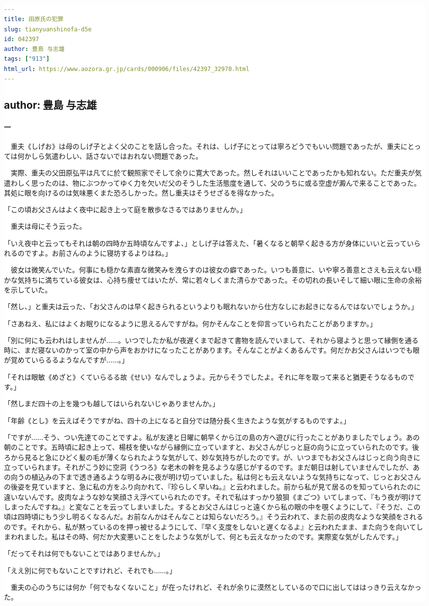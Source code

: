 ```yaml
---
title: 田原氏の犯罪
slug: tianyuanshinofa-d5e
id: 042397
author: 豊島 与志雄
tags: ["913"]
html_url: https://www.aozora.gr.jp/cards/000906/files/42397_32970.html
---
```


## author: 豊島 与志雄

#### 一




　重夫《しげお》は母のしげ子とよく父のことを話し合った。それは、しげ子にとっては寧ろどうでもいい問題であったが、重夫にとっては何かしら気遣わしい、話さないではおれない問題であった。

　実際、重夫の父田原弘平は凡てに於て観照家でそして余りに寛大であった。然しそれはいいことであったかも知れない。ただ重夫が気遣わしく思ったのは、物にぶつかってゆく力を欠いだ父のそうした生活態度を通して、父のうちに或る空虚が澱んで来ることであった。其処に眼を向けるのは気味悪くまた恐ろしかった。然し重夫はそうせざるを得なかった。

「この頃お父さんはよく夜中に起き上って庭を散歩なさるではありませんか。」

　重夫は母にそう云った。

「いえ夜中と云ってもそれは朝の四時か五時頃なんですよ、」としげ子は答えた、「暑くなると朝早く起きる方が身体にいいと云っていられるのですよ。お前さんのように寝坊するよりはね。」

　彼女は微笑んでいた。何事にも穏かな素直な微笑みを洩らすのは彼女の癖であった。いつも善意に、いや寧ろ善意とさえも云えない穏かな気持ちに満ちている彼女は、心持ち痩せてはいたが、常に若々しくまた清らかであった。その切れの長いそして細い眼に生命の余裕を示していた。

「然し、」と重夫は云った、「お父さんのは早く起きられるというよりも眠れないから仕方なしにお起きになるんではないでしょうか。」

「さあねえ、私にはよくお眠りになるように思えるんですがね。何かそんなことを仰言っていられたことがありますか。」

「別に何にも云われはしませんが……。いつでしたか私が夜遅くまで起きて書物を読んでいまして、それから寝ようと思って縁側を通る時に、まだ寝ないのかって室の中から声をおかけになったことがあります。そんなことがよくあるんです。何だかお父さんはいつでも眼が覚めていらるるようなんですが……。」

「それは眼敏《めざと》くていらるる故《せい》なんでしょうよ。元からそうでしたよ。それに年を取って来ると猶更そうなるものです。」

「然しまだ四十の上を幾つも越してはいられないじゃありませんか。」

「年齢《とし》を云えばそうですがね、四十の上になると自分では随分長く生きたような気がするものですよ。」

「ですが……そう、つい先達てのことですよ。私が友達と日曜に朝早くから江の島の方へ遊びに行ったことがありましたでしょう。あの朝のことです。五時頃に起き上って、楊枝を使いながら縁側に立っていますと、お父さんがじっと庭の向うに立っていられたのです。後ろから見ると急にひどく髪の毛が薄くなられたような気がして、妙な気持ちがしたのです。が、いつまでもお父さんはじっと向う向きに立っていられます。それがこう妙に空洞《うつろ》な老木の幹を見るような感じがするのです。まだ朝日は射していませんでしたが、あの向うの植込みの下まで透き通るような明るみに夜が明け切っていました。私は何とも云えないような気持ちになって、じっとお父さんの後姿を見ていますと、急に私の方をふり向かれて、『珍らしく早いね。』と云われました。前から私が見て居るのを知っていられたのに違いないんです。皮肉なような妙な笑顔さえ浮べていられたのです。それで私はすっかり狼狽《まごつ》いてしまって、『もう夜が明けてしまったんですね。』と変なことを云ってしまいました。するとお父さんはじっと遠くから私の眼の中を覗くようにして、『そうだ、この頃は四時頃にもう少し明るくなるんだ。お前なんかはそんなことは知らないだろう。』そう云われて、また前の皮肉なような笑顔をされるのです。それから、私が黙っているのを押っ被せるようにして、『早く支度をしないと遅くなるよ』と云われたまま、また向うを向いてしまわれました。私はその時、何だか大変悪いことをしたような気がして、何とも云えなかったのです。実際変な気がしたんです。」

「だってそれは何でもないことではありませんか。」

「ええ別に何でもないことですけれど、それでも……。」

　重夫の心のうちには何か「何でもなくないこと」が在ったけれど、それが余りに漠然としているので口に出してははっきり云えなかった。

